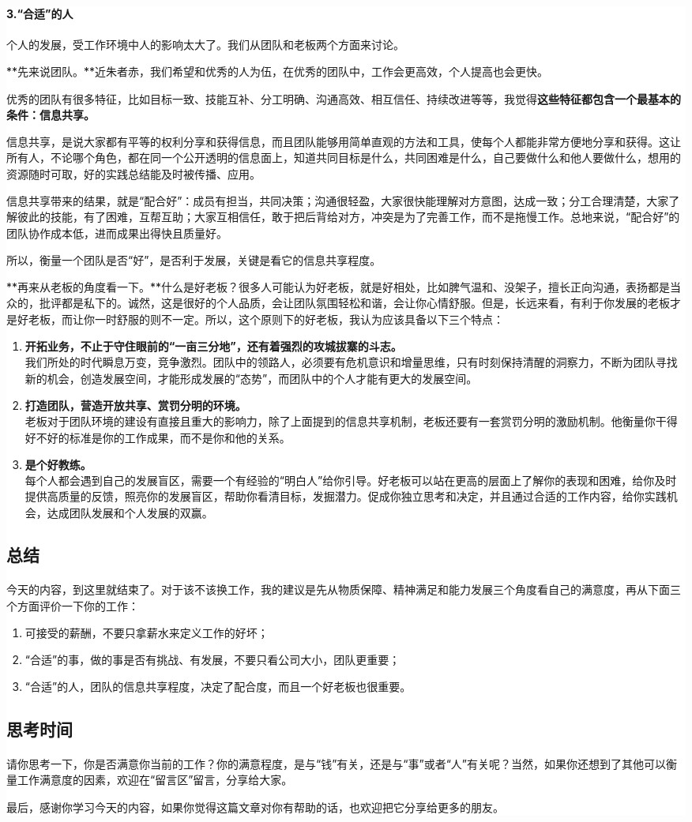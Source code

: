#### **3.“合适”的人**

个人的发展，受工作环境中人的影响太大了。我们从团队和老板两个方面来讨论。

**先来说团队。**近朱者赤，我们希望和优秀的人为伍，在优秀的团队中，工作会更高效，个人提高也会更快。

优秀的团队有很多特征，比如目标一致、技能互补、分工明确、沟通高效、相互信任、持续改进等等，我觉得**这些特征都包含一个最基本的条件：信息共享。**

信息共享，是说大家都有平等的权利分享和获得信息，而且团队能够用简单直观的方法和工具，使每个人都能非常方便地分享和获得。这让所有人，不论哪个角色，都在同一个公开透明的信息面上，知道共同目标是什么，共同困难是什么，自己要做什么和他人要做什么，想用的资源随时可取，好的实践总结能及时被传播、应用。

信息共享带来的结果，就是“配合好”：成员有担当，共同决策；沟通很轻盈，大家很快能理解对方意图，达成一致；分工合理清楚，大家了解彼此的技能，有了困难，互帮互助；大家互相信任，敢于把后背给对方，冲突是为了完善工作，而不是拖慢工作。总地来说，“配合好”的团队协作成本低，进而成果出得快且质量好。

所以，衡量一个团队是否“好”，是否利于发展，关键是看它的信息共享程度。

**再来从老板的角度看一下。**什么是好老板？很多人可能认为好老板，就是好相处，比如脾气温和、没架子，擅长正向沟通，表扬都是当众的，批评都是私下的。诚然，这是很好的个人品质，会让团队氛围轻松和谐，会让你心情舒服。但是，长远来看，有利于你发展的老板才是好老板，而让你一时舒服的则不一定。所以，这个原则下的好老板，我认为应该具备以下三个特点：

1.  **开拓业务，不止于守住眼前的“一亩三分地”，还有着强烈的攻城拔寨的斗志。**  
    我们所处的时代瞬息万变，竞争激烈。团队中的领路人，必须要有危机意识和增量思维，只有时刻保持清醒的洞察力，不断为团队寻找新的机会，创造发展空间，才能形成发展的“态势”，而团队中的个人才能有更大的发展空间。

2.  **打造团队，营造开放共享、赏罚分明的环境。**  
    老板对于团队环境的建设有直接且重大的影响力，除了上面提到的信息共享机制，老板还要有一套赏罚分明的激励机制。他衡量你干得好不好的标准是你的工作成果，而不是你和他的关系。

3.  **是个好教练。**  
    每个人都会遇到自己的发展盲区，需要一个有经验的“明白人”给你引导。好老板可以站在更高的层面上了解你的表现和困难，给你及时提供高质量的反馈，照亮你的发展盲区，帮助你看清目标，发掘潜力。促成你独立思考和决定，并且通过合适的工作内容，给你实践机会，达成团队发展和个人发展的双赢。

## 总结

今天的内容，到这里就结束了。对于该不该换工作，我的建议是先从物质保障、精神满足和能力发展三个角度看自己的满意度，再从下面三个方面评价一下你的工作：

1.  可接受的薪酬，不要只拿薪水来定义工作的好坏；

2.  “合适”的事，做的事是否有挑战、有发展，不要只看公司大小，团队更重要；

3.  “合适”的人，团队的信息共享程度，决定了配合度，而且一个好老板也很重要。

## 思考时间

请你思考一下，你是否满意你当前的工作？你的满意程度，是与“钱”有关，还是与“事”或者“人”有关呢？当然，如果你还想到了其他可以衡量工作满意度的因素，欢迎在“留言区”留言，分享给大家。

最后，感谢你学习今天的内容，如果你觉得这篇文章对你有帮助的话，也欢迎把它分享给更多的朋友。